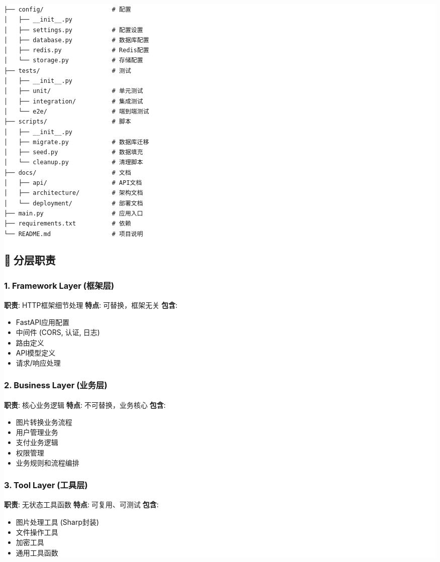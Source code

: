 ```
├── config/                   # 配置
│   ├── __init__.py
│   ├── settings.py           # 配置设置
│   ├── database.py           # 数据库配置
│   ├── redis.py              # Redis配置
│   └── storage.py            # 存储配置
├── tests/                    # 测试
│   ├── __init__.py
│   ├── unit/                 # 单元测试
│   ├── integration/          # 集成测试
│   └── e2e/                  # 端到端测试
├── scripts/                  # 脚本
│   ├── __init__.py
│   ├── migrate.py            # 数据库迁移
│   ├── seed.py               # 数据填充
│   └── cleanup.py            # 清理脚本
├── docs/                     # 文档
│   ├── api/                  # API文档
│   ├── architecture/         # 架构文档
│   └── deployment/           # 部署文档
├── main.py                   # 应用入口
├── requirements.txt          # 依赖
└── README.md                 # 项目说明
```

## 🎯 分层职责

### 1. Framework Layer (框架层)
**职责**: HTTP框架细节处理
**特点**: 可替换，框架无关
**包含**:
- FastAPI应用配置
- 中间件 (CORS, 认证, 日志)
- 路由定义
- API模型定义
- 请求/响应处理

### 2. Business Layer (业务层)
**职责**: 核心业务逻辑
**特点**: 不可替换，业务核心
**包含**:
- 图片转换业务流程
- 用户管理业务
- 支付业务逻辑
- 权限管理
- 业务规则和流程编排

### 3. Tool Layer (工具层)
**职责**: 无状态工具函数
**特点**: 可复用、可测试
**包含**:
- 图片处理工具 (Sharp封装)
- 文件操作工具
- 加密工具
- 通用工具函数
